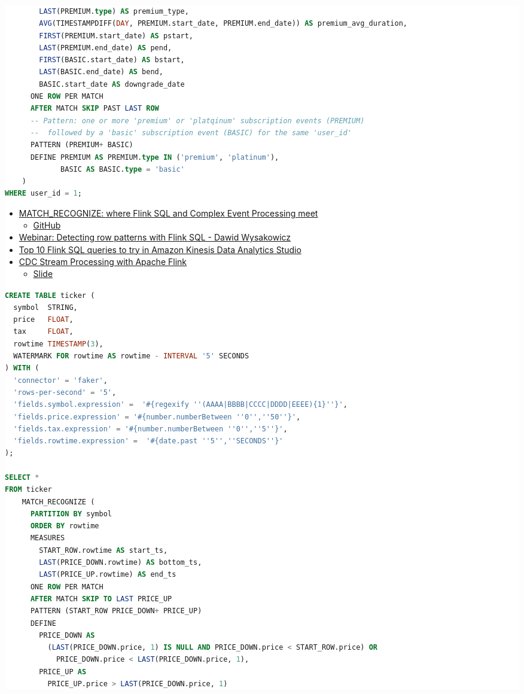 ```sql
        LAST(PREMIUM.type) AS premium_type,
        AVG(TIMESTAMPDIFF(DAY, PREMIUM.start_date, PREMIUM.end_date)) AS premium_avg_duration,
        FIRST(PREMIUM.start_date) AS pstart,
        LAST(PREMIUM.end_date) AS pend,
        FIRST(BASIC.start_date) AS bstart,
        LAST(BASIC.end_date) AS bend,
        BASIC.start_date AS downgrade_date
      ONE ROW PER MATCH
      AFTER MATCH SKIP PAST LAST ROW
      -- Pattern: one or more 'premium' or 'platqinum' subscription events (PREMIUM)
      --  followed by a 'basic' subscription event (BASIC) for the same 'user_id'
      PATTERN (PREMIUM+ BASIC)
      DEFINE PREMIUM AS PREMIUM.type IN ('premium', 'platinum'),
             BASIC AS BASIC.type = 'basic'
    )
WHERE user_id = 1;
```

- [MATCH_RECOGNIZE: where Flink SQL and Complex Event Processing meet](https://www.ververica.com/blog/match_recognize-where-flink-sql-and-complex-event-processing-meet)
  - [GitHub](https://github.com/ververica/sql-training/wiki/Pattern-Matching-with-MATCH_RECOGNIZE)
- [Webinar: Detecting row patterns with Flink SQL - Dawid Wysakowicz](https://www.youtube.com/watch?v=7b5jcxbiVpQ)
- [Top 10 Flink SQL queries to try in Amazon Kinesis Data Analytics Studio](https://aws.amazon.com/blogs/big-data/top-10-flink-sql-queries-to-try-in-amazon-kinesis-data-analytics-studio/)
- [CDC Stream Processing with Apache Flink](https://www.youtube.com/watch?v=K2ibvfmFh8Y)
  - [Slide](https://archive.fosdem.org/2023/schedule/event/fast_data_cdc_apache_flink/attachments/slides/5563/export/events/attachments/fast_data_cdc_apache_flink/slides/5563/Apache_Flink_CDC_Slides.pdf)

```sql
CREATE TABLE ticker (
  symbol  STRING,
  price   FLOAT,
  tax     FLOAT,
  rowtime TIMESTAMP(3),
  WATERMARK FOR rowtime AS rowtime - INTERVAL '5' SECONDS
) WITH (
  'connector' = 'faker',
  'rows-per-second' = '5',
  'fields.symbol.expression' =  '#{regexify ''(AAAA|BBBB|CCCC|DDDD|EEEE){1}''}',
  'fields.price.expression' = '#{number.numberBetween ''0'',''50''}',
  'fields.tax.expression' = '#{number.numberBetween ''0'',''5''}',
  'fields.rowtime.expression' =  '#{date.past ''5'',''SECONDS''}'
);

SELECT *
FROM ticker
    MATCH_RECOGNIZE (
      PARTITION BY symbol
      ORDER BY rowtime
      MEASURES
        START_ROW.rowtime AS start_ts,
        LAST(PRICE_DOWN.rowtime) AS bottom_ts,
        LAST(PRICE_UP.rowtime) AS end_ts
      ONE ROW PER MATCH
      AFTER MATCH SKIP TO LAST PRICE_UP
      PATTERN (START_ROW PRICE_DOWN+ PRICE_UP)
      DEFINE
        PRICE_DOWN AS
          (LAST(PRICE_DOWN.price, 1) IS NULL AND PRICE_DOWN.price < START_ROW.price) OR
            PRICE_DOWN.price < LAST(PRICE_DOWN.price, 1),
        PRICE_UP AS
          PRICE_UP.price > LAST(PRICE_DOWN.price, 1)
```